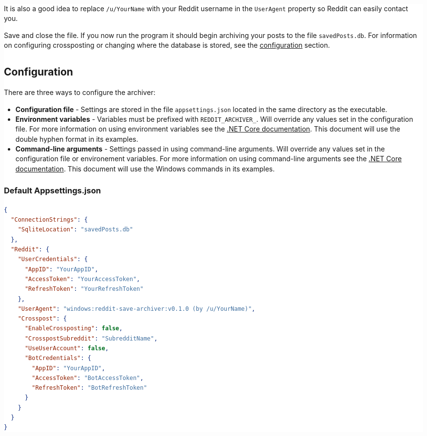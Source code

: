 It is also a good idea to replace `/u/YourName` with your Reddit username in
the `UserAgent` property so Reddit can easily contact you.

Save and close the file. If you now run the program it should begin archiving
your posts to the file `savedPosts.db`. For information on configuring crossposting
or changing where the database is stored, see the [configuration](#configuration)
section.

## Configuration

There are three ways to configure the archiver:
* **Configuration file** - Settings are stored in the file
`appsettings.json` located in the same directory as the executable.
* **Environment variables** - Variables must be prefixed with `REDDIT_ARCHIVER_`.
Will override any values set in the configuration file. For more information on
using environment variables see the [.NET Core documentation](https://docs.microsoft.com/en-us/aspnet/core/fundamentals/configuration/?view=aspnetcore-3.1#environment-variables).
This document will use the double hyphen format in its examples.
* **Command-line arguments** - Settings passed in using command-line arguments.
Will override any values set in the configuration file or environement variables.
For more information on using command-line arguments see the
[.NET Core documentation](https://docs.microsoft.com/en-us/aspnet/core/fundamentals/configuration/?view=aspnetcore-3.1#command-line). This document will use the
Windows commands in its examples.

### Default Appsettings.json

```json
{
  "ConnectionStrings": {
    "SqliteLocation": "savedPosts.db"
  },
  "Reddit": {
    "UserCredentials": {
      "AppID": "YourAppID",
      "AccessToken": "YourAccessToken",
      "RefreshToken": "YourRefreshToken"
    },
    "UserAgent": "windows:reddit-save-archiver:v0.1.0 (by /u/YourName)",
    "Crosspost": {
      "EnableCrossposting": false,
      "CrosspostSubreddit": "SubredditName",
      "UseUserAccount": false,
      "BotCredentials": {
        "AppID": "YourAppID",
        "AccessToken": "BotAccessToken",
        "RefreshToken": "BotRefreshToken"
      }
    }
  }
}
```
